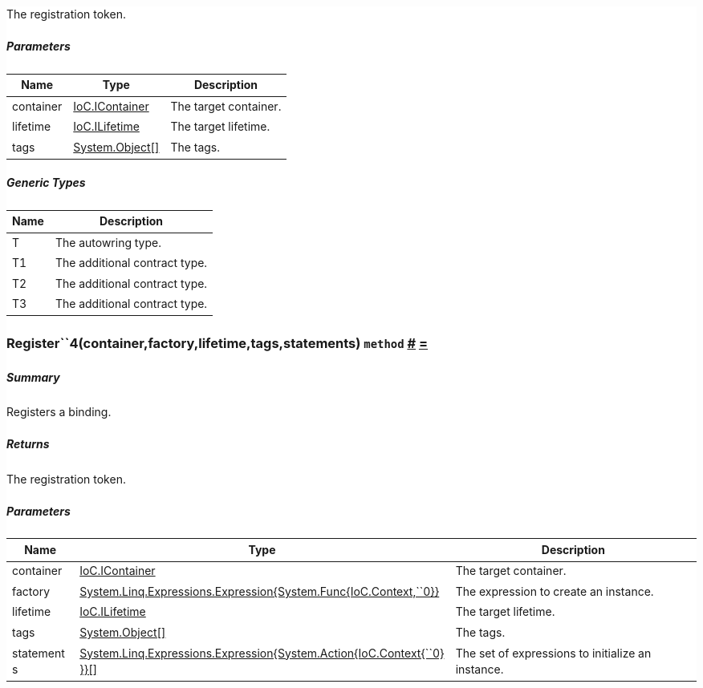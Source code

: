 The registration token.

##### Parameters

| Name | Type | Description |
| ---- | ---- | ----------- |
| container | [IoC.IContainer](#T-IoC-IContainer 'IoC.IContainer') | The target container. |
| lifetime | [IoC.ILifetime](#T-IoC-ILifetime 'IoC.ILifetime') | The target lifetime. |
| tags | [System.Object[]](http://msdn.microsoft.com/query/dev14.query?appId=Dev14IDEF1&l=EN-US&k=k:System.Object[] 'System.Object[]') | The tags. |

##### Generic Types

| Name | Description |
| ---- | ----------- |
| T | The autowring type. |
| T1 | The additional contract type. |
| T2 | The additional contract type. |
| T3 | The additional contract type. |

<a name='M-IoC-ContainerExtensions-Register``4-IoC-IContainer,System-Linq-Expressions-Expression{System-Func{IoC-Context,``0}},IoC-ILifetime,System-Object[],System-Linq-Expressions-Expression{System-Action{IoC-Context{``0}}}[]-'></a>
### Register\`\`4(container,factory,lifetime,tags,statements) `method` [#](#M-IoC-ContainerExtensions-Register``4-IoC-IContainer,System-Linq-Expressions-Expression{System-Func{IoC-Context,``0}},IoC-ILifetime,System-Object[],System-Linq-Expressions-Expression{System-Action{IoC-Context{``0}}}[]- 'Go To Here') [=](#contents 'Back To Contents')

##### Summary

Registers a binding.

##### Returns

The registration token.

##### Parameters

| Name | Type | Description |
| ---- | ---- | ----------- |
| container | [IoC.IContainer](#T-IoC-IContainer 'IoC.IContainer') | The target container. |
| factory | [System.Linq.Expressions.Expression{System.Func{IoC.Context,\`\`0}}](http://msdn.microsoft.com/query/dev14.query?appId=Dev14IDEF1&l=EN-US&k=k:System.Linq.Expressions.Expression 'System.Linq.Expressions.Expression{System.Func{IoC.Context,``0}}') | The expression to create an instance. |
| lifetime | [IoC.ILifetime](#T-IoC-ILifetime 'IoC.ILifetime') | The target lifetime. |
| tags | [System.Object[]](http://msdn.microsoft.com/query/dev14.query?appId=Dev14IDEF1&l=EN-US&k=k:System.Object[] 'System.Object[]') | The tags. |
| statements | [System.Linq.Expressions.Expression{System.Action{IoC.Context{\`\`0}}}[]](http://msdn.microsoft.com/query/dev14.query?appId=Dev14IDEF1&l=EN-US&k=k:System.Linq.Expressions.Expression 'System.Linq.Expressions.Expression{System.Action{IoC.Context{``0}}}[]') | The set of expressions to initialize an instance. |
